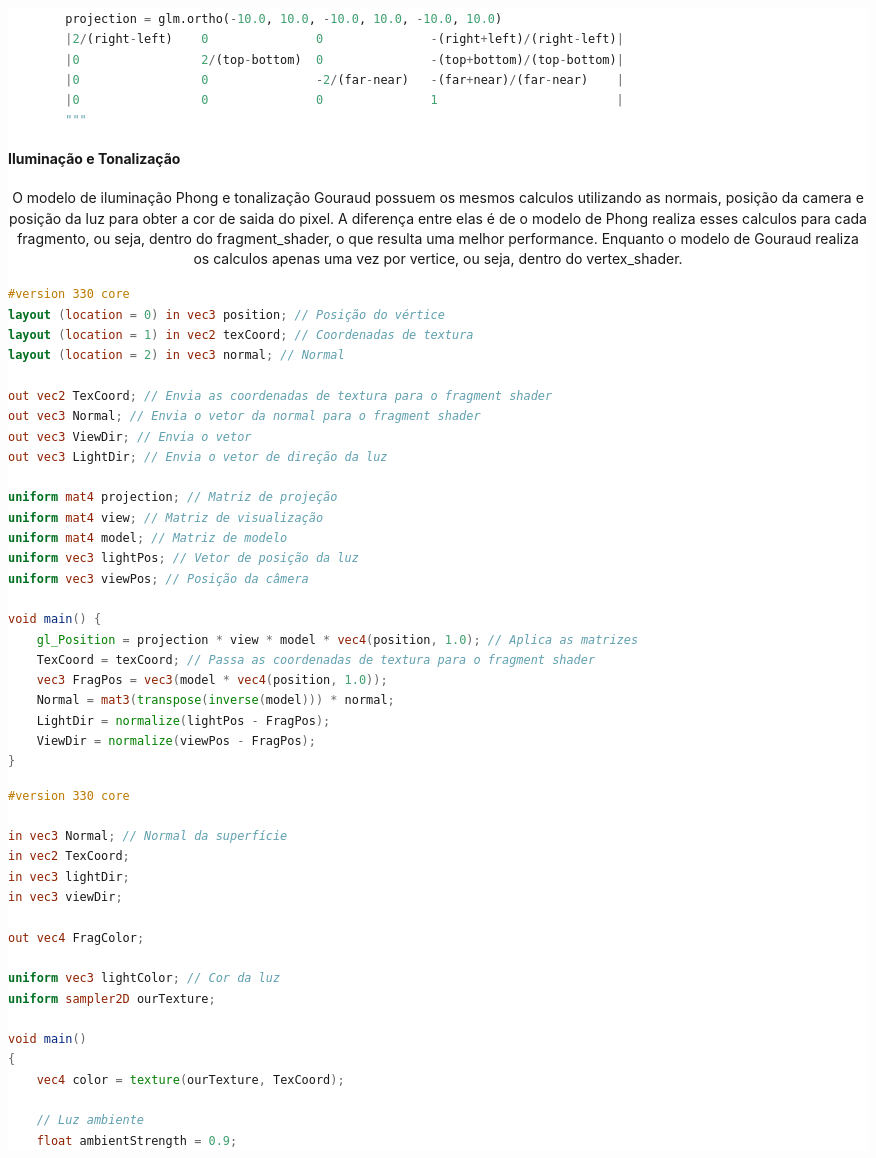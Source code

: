 ```Python
        projection = glm.ortho(-10.0, 10.0, -10.0, 10.0, -10.0, 10.0)
        |2/(right-left)    0               0               -(right+left)/(right-left)|
        |0                 2/(top-bottom)  0               -(top+bottom)/(top-bottom)|
        |0                 0               -2/(far-near)   -(far+near)/(far-near)    |
        |0                 0               0               1                         |
        """
```


#### Iluminação e Tonalização
<div align='center'>
O modelo de iluminação Phong e tonalização Gouraud possuem os mesmos calculos utilizando as normais, posição da camera e posição da luz para obter a cor de saida do pixel. A diferença entre elas é de o modelo de Phong realiza esses calculos para cada fragmento, ou seja, dentro do fragment_shader, o que resulta uma melhor performance. Enquanto o modelo de Gouraud realiza os calculos apenas uma vez por vertice, ou seja, dentro do vertex_shader.

</div>

```glsl
#version 330 core
layout (location = 0) in vec3 position; // Posição do vértice
layout (location = 1) in vec2 texCoord; // Coordenadas de textura
layout (location = 2) in vec3 normal; // Normal

out vec2 TexCoord; // Envia as coordenadas de textura para o fragment shader
out vec3 Normal; // Envia o vetor da normal para o fragment shader
out vec3 ViewDir; // Envia o vetor 
out vec3 LightDir; // Envia o vetor de direção da luz

uniform mat4 projection; // Matriz de projeção
uniform mat4 view; // Matriz de visualização
uniform mat4 model; // Matriz de modelo
uniform vec3 lightPos; // Vetor de posição da luz
uniform vec3 viewPos; // Posição da câmera

void main() {
    gl_Position = projection * view * model * vec4(position, 1.0); // Aplica as matrizes
    TexCoord = texCoord; // Passa as coordenadas de textura para o fragment shader
    vec3 FragPos = vec3(model * vec4(position, 1.0));
    Normal = mat3(transpose(inverse(model))) * normal;
    LightDir = normalize(lightPos - FragPos);
    ViewDir = normalize(viewPos - FragPos);
}

```
```glsl
#version 330 core

in vec3 Normal; // Normal da superfície
in vec2 TexCoord;
in vec3 lightDir;
in vec3 viewDir;

out vec4 FragColor;

uniform vec3 lightColor; // Cor da luz
uniform sampler2D ourTexture;

void main()
{
    vec4 color = texture(ourTexture, TexCoord);

    // Luz ambiente
    float ambientStrength = 0.9;
```